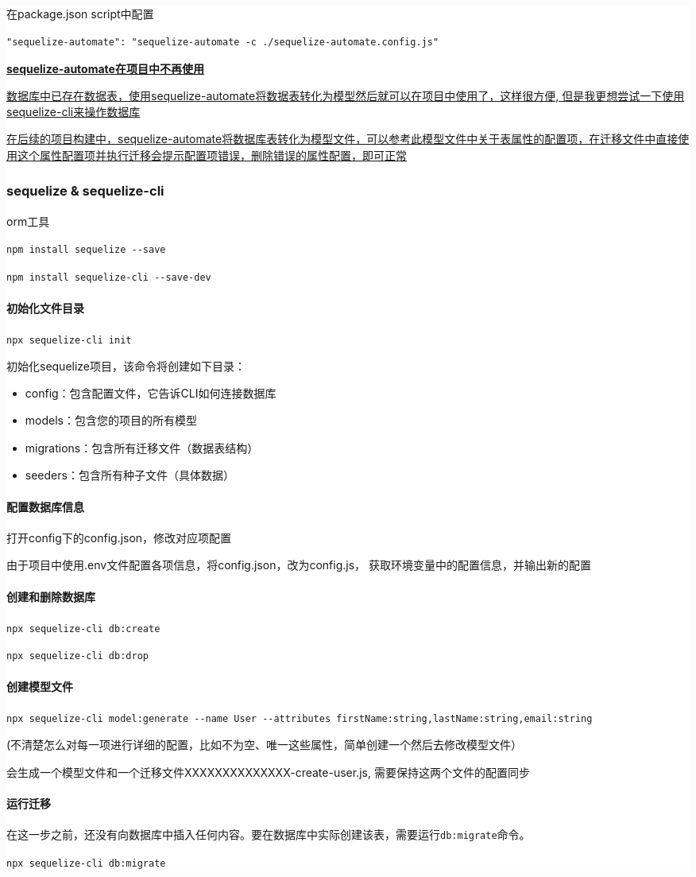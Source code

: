 在package.json script中配置

`"sequelize-automate": "sequelize-automate -c ./sequelize-automate.config.js"`

**<u>sequelize-automate在项目中不再使用</u>**

<u>数据库中已存在数据表，使用sequelize-automate将数据表转化为模型然后就可以在项目中使用了，这样很方便,  但是我更想尝试一下使用sequelize-cli来操作数据库</u>

<u>在后续的项目构建中，sequelize-automate将数据库表转化为模型文件，可以参考此模型文件中关于表属性的配置项，在迁移文件中直接使用这个属性配置项并执行迁移会提示配置项错误，删除错误的属性配置，即可正常</u>



### **sequelize & sequelize-cli**

orm工具

`npm install sequelize --save`

`npm install sequelize-cli --save-dev`

#### 初始化文件目录

`npx sequelize-cli init`

初始化sequelize项目，该命令将创建如下目录：        

- config：包含配置文件，它告诉CLI如何连接数据库        

- models：包含您的项目的所有模型       

 - migrations：包含所有迁移文件（数据表结构）

 - seeders：包含所有种子文件（具体数据）

#### 配置数据库信息

打开config下的config.json，修改对应项配置

由于项目中使用.env文件配置各项信息，将config.json，改为config.js， 获取环境变量中的配置信息，并输出新的配置

#### 创建和删除数据库

`npx sequelize-cli db:create`

`npx sequelize-cli db:drop`

#### 创建模型文件

`npx sequelize-cli model:generate --name User --attributes firstName:string,lastName:string,email:string`

(不清楚怎么对每一项进行详细的配置，比如不为空、唯一这些属性，简单创建一个然后去修改模型文件）

会生成一个模型文件和一个迁移文件XXXXXXXXXXXXXX-create-user.js, 需要保持这两个文件的配置同步

#### 运行迁移

在这一步之前，还没有向数据库中插入任何内容。要在数据库中实际创建该表，需要运行`db:migrate`命令。

`npx sequelize-cli db:migrate`
